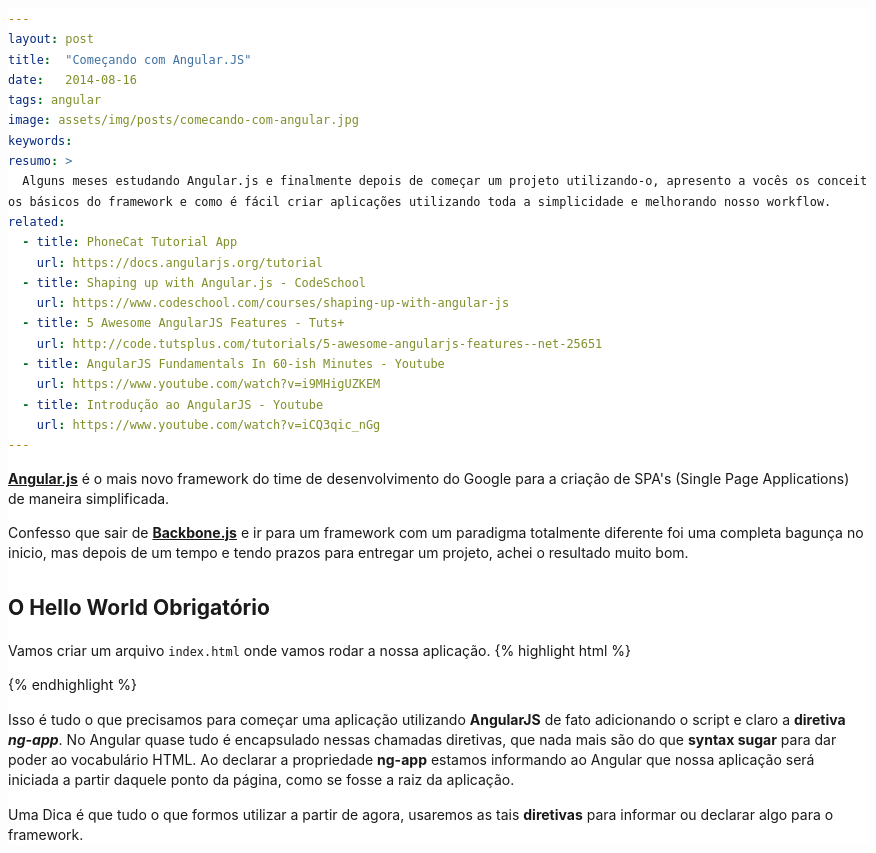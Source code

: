 ```yaml
---
layout: post
title:  "Começando com Angular.JS"
date:   2014-08-16
tags: angular
image: assets/img/posts/comecando-com-angular.jpg
keywords:
resumo: >
  Alguns meses estudando Angular.js e finalmente depois de começar um projeto utilizando-o, apresento a vocês os conceitos básicos do framework e como é fácil criar aplicações utilizando toda a simplicidade e melhorando nosso workflow.
related:
  - title: PhoneCat Tutorial App
    url: https://docs.angularjs.org/tutorial
  - title: Shaping up with Angular.js - CodeSchool
    url: https://www.codeschool.com/courses/shaping-up-with-angular-js
  - title: 5 Awesome AngularJS Features - Tuts+
    url: http://code.tutsplus.com/tutorials/5-awesome-angularjs-features--net-25651
  - title: AngularJS Fundamentals In 60-ish Minutes - Youtube
    url: https://www.youtube.com/watch?v=i9MHigUZKEM
  - title: Introdução ao AngularJS - Youtube
    url: https://www.youtube.com/watch?v=iCQ3qic_nGg
---
```

**[Angular.js](http://backbonejs.org/)** é o mais novo framework do time de desenvolvimento do Google para a criação de SPA's (Single Page Applications) de maneira simplificada.

Confesso que sair de **[Backbone.js](https://angularjs.org/)** e ir para um framework com um paradigma totalmente diferente foi uma completa bagunça no inicio, mas depois de um tempo e tendo prazos para entregar um projeto, achei o resultado muito bom.

## O Hello World Obrigatório
Vamos criar um arquivo `index.html` onde vamos rodar a nossa aplicação.
{% highlight html %}
<html ng-app>
    <head>
        <title>Hello Angular</title>
        <script src="https://code.angularjs.org/1.2.6/angular.js"></script>
    </head>
    <body>
    </body>
</html>
{% endhighlight %}

Isso é tudo o que precisamos para começar uma aplicação utilizando **AngularJS** de fato adicionando o script e claro a **diretiva** ***ng-app***. No Angular quase tudo é encapsulado nessas chamadas diretivas, que nada mais são do que **syntax sugar** para dar poder ao vocabulário HTML. Ao declarar a propriedade **ng-app** estamos informando ao Angular que nossa aplicação será iniciada a partir daquele ponto da página, como se fosse a raiz da aplicação.

Uma Dica é que tudo o que formos utilizar a partir de agora, usaremos as tais **diretivas** para informar ou declarar algo para o framework.
